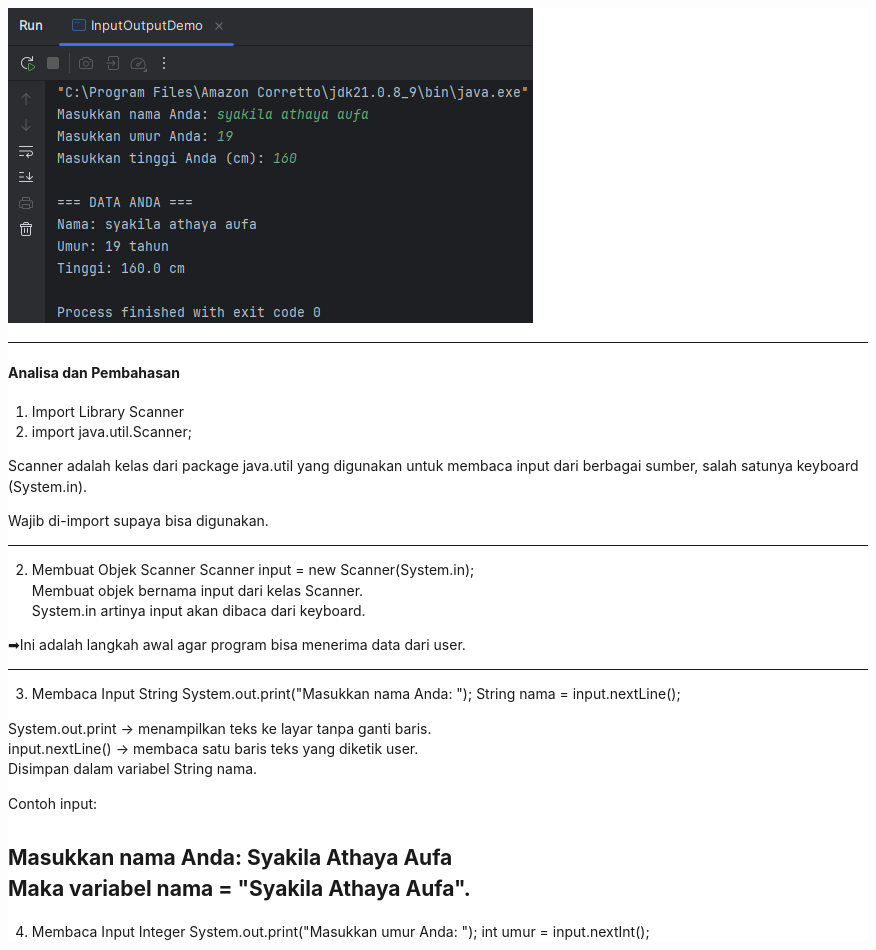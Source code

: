 ![img_8.png](img_8.png)  

---

#### Analisa dan Pembahasan
1. Import Library Scanner
2. import java.util.Scanner;

Scanner adalah kelas dari package java.util yang digunakan untuk membaca input dari berbagai sumber, salah satunya keyboard (System.in).   

Wajib di-import supaya bisa digunakan.

---
2. Membuat Objek Scanner
   Scanner input = new Scanner(System.in);  
Membuat objek bernama input dari kelas Scanner.  
System.in artinya input akan dibaca dari keyboard.

➡Ini adalah langkah awal agar program bisa menerima data dari user.

---
3. Membaca Input String
   System.out.print("Masukkan nama Anda: ");
   String nama = input.nextLine();

System.out.print → menampilkan teks ke layar tanpa ganti baris.  
input.nextLine() → membaca satu baris teks yang diketik user.  
Disimpan dalam variabel String nama.

Contoh input:

Masukkan nama Anda: Syakila Athaya Aufa   
Maka variabel nama = "Syakila Athaya Aufa".
---
4. Membaca Input Integer
   System.out.print("Masukkan umur Anda: ");
   int umur = input.nextInt();

